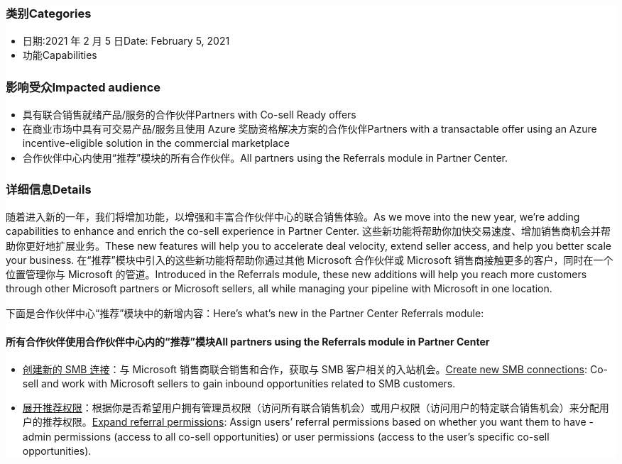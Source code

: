 ### <a name="categories"></a><span data-ttu-id="f9e19-420">类别</span><span class="sxs-lookup"><span data-stu-id="f9e19-420">Categories</span></span>

- <span data-ttu-id="f9e19-421">日期:2021 年 2 月 5 日</span><span class="sxs-lookup"><span data-stu-id="f9e19-421">Date: February 5, 2021</span></span>
- <span data-ttu-id="f9e19-422">功能</span><span class="sxs-lookup"><span data-stu-id="f9e19-422">Capabilities</span></span>
 
### <a name="impacted-audience"></a><span data-ttu-id="f9e19-423">影响受众</span><span class="sxs-lookup"><span data-stu-id="f9e19-423">Impacted audience</span></span>

- <span data-ttu-id="f9e19-424">具有联合销售就绪产品/服务的合作伙伴</span><span class="sxs-lookup"><span data-stu-id="f9e19-424">Partners with Co-sell Ready offers</span></span>
- <span data-ttu-id="f9e19-425">在商业市场中具有可交易产品/服务且使用 Azure 奖励资格解决方案的合作伙伴</span><span class="sxs-lookup"><span data-stu-id="f9e19-425">Partners with a transactable offer using an Azure incentive-eligible solution in the commercial marketplace</span></span>
- <span data-ttu-id="f9e19-426">合作伙伴中心内使用“推荐”模块的所有合作伙伴。</span><span class="sxs-lookup"><span data-stu-id="f9e19-426">All partners using the Referrals module in Partner Center.</span></span>

### <a name="details"></a><span data-ttu-id="f9e19-427">详细信息</span><span class="sxs-lookup"><span data-stu-id="f9e19-427">Details</span></span>

<span data-ttu-id="f9e19-428">随着进入新的一年，我们将增加功能，以增强和丰富合作伙伴中心的联合销售体验。</span><span class="sxs-lookup"><span data-stu-id="f9e19-428">As we move into the new year, we’re adding capabilities to enhance and enrich the co-sell experience in Partner Center.</span></span> <span data-ttu-id="f9e19-429">这些新功能将帮助你加快交易速度、增加销售商机会并帮助你更好地扩展业务。</span><span class="sxs-lookup"><span data-stu-id="f9e19-429">These new features will help you to accelerate deal velocity, extend seller access, and help you better scale your business.</span></span> <span data-ttu-id="f9e19-430">在“推荐”模块中引入的这些新功能将帮助你通过其他 Microsoft 合作伙伴或 Microsoft 销售商接触更多的客户，同时在一个位置管理你与 Microsoft 的管道。</span><span class="sxs-lookup"><span data-stu-id="f9e19-430">Introduced in the Referrals module, these new additions will help you reach more customers through other Microsoft partners or Microsoft sellers, all while managing your pipeline with Microsoft in one location.</span></span>  

<span data-ttu-id="f9e19-431">下面是合作伙伴中心“推荐”模块中的新增内容：</span><span class="sxs-lookup"><span data-stu-id="f9e19-431">Here’s what’s new in the Partner Center Referrals module:</span></span>

#### <a name="all-partners-using-the-referrals-module-in-partner-center"></a><span data-ttu-id="f9e19-432">所有合作伙伴使用合作伙伴中心内的“推荐”模块</span><span class="sxs-lookup"><span data-stu-id="f9e19-432">All partners using the Referrals module in Partner Center</span></span>  

- <span data-ttu-id="f9e19-433">[创建新的 SMB 连接](../connect-with-your-customers.md)：与 Microsoft 销售商联合销售和合作，获取与 SMB 客户相关的入站机会。</span><span class="sxs-lookup"><span data-stu-id="f9e19-433">[Create new SMB connections](../connect-with-your-customers.md): Co-sell and work with Microsoft sellers to gain inbound opportunities related to SMB customers.</span></span>

- <span data-ttu-id="f9e19-434">[展开推荐权限](../permissions-overview.md#manage-referrals)：根据你是否希望用户拥有管理员权限（访问所有联合销售机会）或用户权限（访问用户的特定联合销售机会）来分配用户的推荐权限。</span><span class="sxs-lookup"><span data-stu-id="f9e19-434">[Expand referral permissions](../permissions-overview.md#manage-referrals): Assign users’ referral permissions based on whether you want them to have - admin permissions (access to all co-sell opportunities) or user permissions (access to the user’s specific co-sell opportunities).</span></span>
